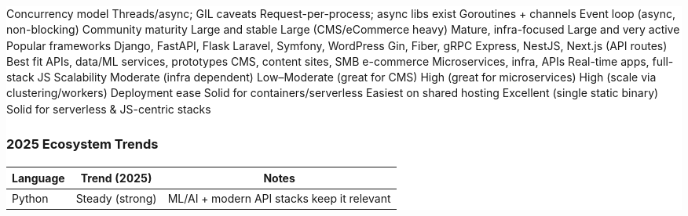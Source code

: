 <td>Concurrency model</td>
<td>Threads/async; GIL caveats</td>
<td>Request-per-process; async libs exist</td>
<td>Goroutines + channels</td>
<td>Event loop (async, non-blocking)</td>
</tr>
<tr>
<td>Community maturity</td>
<td>Large and stable</td>
<td>Large (CMS/eCommerce heavy)</td>
<td>Mature, infra-focused</td>
<td>Large and very active</td>
</tr>
<tr>
<td>Popular frameworks</td>
<td>Django, FastAPI, Flask</td>
<td>Laravel, Symfony, WordPress</td>
<td>Gin, Fiber, gRPC</td>
<td>Express, NestJS, Next.js (API routes)</td>
</tr>
<tr>
<td>Best fit</td>
<td>APIs, data/ML services, prototypes</td>
<td>CMS, content sites, SMB e-commerce</td>
<td>Microservices, infra, APIs</td>
<td>Real-time apps, full-stack JS</td>
</tr>
<tr>
<td>Scalability</td>
<td>Moderate (infra dependent)</td>
<td>Low–Moderate (great for CMS)</td>
<td>High (great for microservices)</td>
<td>High (scale via clustering/workers)</td>
</tr>
<tr>
<td>Deployment ease</td>
<td>Solid for containers/serverless</td>
<td>Easiest on shared hosting</td>
<td>Excellent (single static binary)</td>
<td>Solid for serverless &amp; JS-centric stacks</td>
</tr>
</tbody>
</table></div>

<h3>
  
  
  2025 Ecosystem Trends
</h3>

<div class="table-wrapper-paragraph"><table>
<thead>
<tr>
<th>Language</th>
<th>Trend (2025)</th>
<th>Notes</th>
</tr>
</thead>
<tbody>
<tr>
<td>Python</td>
<td>Steady (strong)</td>
<td>ML/AI + modern API stacks keep it relevant</td>
</tr>
<tr>